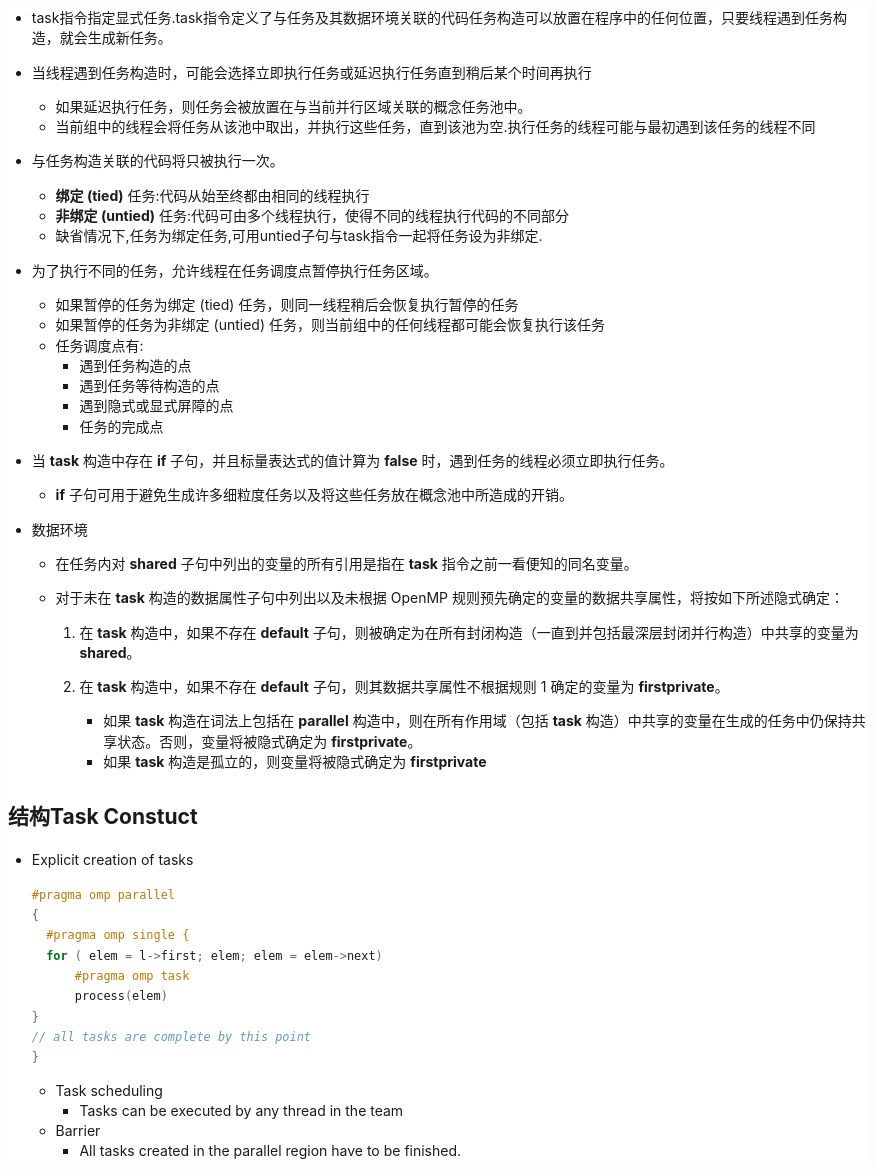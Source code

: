 - task指令指定显式任务.task指令定义了与任务及其数据环境关联的代码任务构造可以放置在程序中的任何位置，只要线程遇到任务构造，就会生成新任务。

- 当线程遇到任务构造时，可能会选择立即执行任务或延迟执行任务直到稍后某个时间再执行

  - 如果延迟执行任务，则任务会被放置在与当前并行区域关联的概念任务池中。
  - 当前组中的线程会将任务从该池中取出，并执行这些任务，直到该池为空.执行任务的线程可能与最初遇到该任务的线程不同

- 与任务构造关联的代码将只被执行一次。

  - **绑定 (tied)** 任务:代码从始至终都由相同的线程执行
  - **非绑定 (untied)** 任务:代码可由多个线程执行，使得不同的线程执行代码的不同部分
  - 缺省情况下,任务为绑定任务,可用untied子句与task指令一起将任务设为非绑定.

- 为了执行不同的任务，允许线程在任务调度点暂停执行任务区域。

  - 如果暂停的任务为绑定 (tied) 任务，则同一线程稍后会恢复执行暂停的任务
  - 如果暂停的任务为非绑定 (untied) 任务，则当前组中的任何线程都可能会恢复执行该任务
  - 任务调度点有:
    - 遇到任务构造的点
    - 遇到任务等待构造的点
    - 遇到隐式或显式屏障的点
    - 任务的完成点

- 当 **task** 构造中存在 **if** 子句，并且标量表达式的值计算为 **false** 时，遇到任务的线程必须立即执行任务。

  - **if** 子句可用于避免生成许多细粒度任务以及将这些任务放在概念池中所造成的开销。

- 数据环境

  - 在任务内对 **shared** 子句中列出的变量的所有引用是指在 **task** 指令之前一看便知的同名变量。

  - 对于未在 **task** 构造的数据属性子句中列出以及未根据 OpenMP 规则预先确定的变量的数据共享属性，将按如下所述隐式确定：

    1. 在 **task** 构造中，如果不存在 **default** 子句，则被确定为在所有封闭构造（一直到并包括最深层封闭并行构造）中共享的变量为 **shared**。

    2. 在 **task** 构造中，如果不存在 **default** 子句，则其数据共享属性不根据规则 1 确定的变量为 **firstprivate**。
       - 如果 **task** 构造在词法上包括在 **parallel** 构造中，则在所有作用域（包括 **task** 构造）中共享的变量在生成的任务中仍保持共享状态。否则，变量将被隐式确定为 **firstprivate**。
       - 如果 **task** 构造是孤立的，则变量将被隐式确定为 **firstprivate**

## 结构Task Constuct

- Explicit creation of tasks

  ```c
  #pragma omp parallel
  {
  	#pragma omp single {
  	for ( elem = l->first; elem; elem = elem->next)
  		#pragma omp task
  		process(elem)
  }
  // all tasks are complete by this point
  }
  ```

  - Task scheduling
    - Tasks can be executed by any thread in the team
  - Barrier
    - All tasks created in the parallel region have to be finished.
